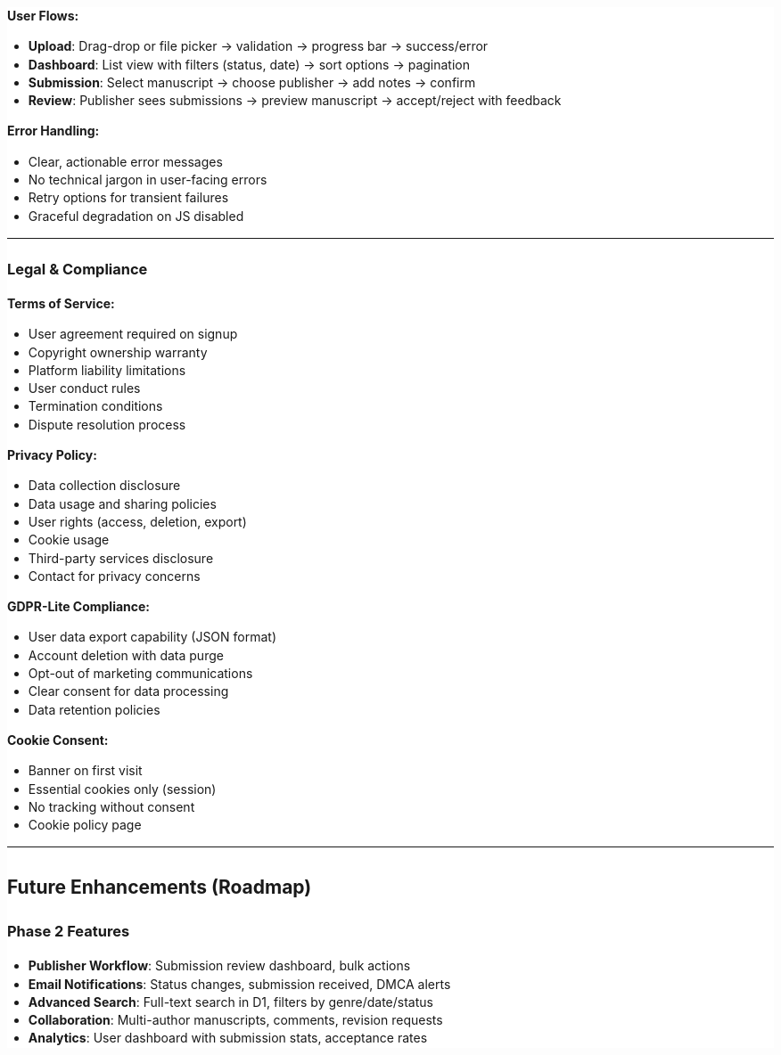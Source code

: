 **User Flows:**
- **Upload**: Drag-drop or file picker → validation → progress bar → success/error
- **Dashboard**: List view with filters (status, date) → sort options → pagination
- **Submission**: Select manuscript → choose publisher → add notes → confirm
- **Review**: Publisher sees submissions → preview manuscript → accept/reject with feedback

**Error Handling:**
- Clear, actionable error messages
- No technical jargon in user-facing errors
- Retry options for transient failures
- Graceful degradation on JS disabled

---

### Legal & Compliance

**Terms of Service:**
- User agreement required on signup
- Copyright ownership warranty
- Platform liability limitations
- User conduct rules
- Termination conditions
- Dispute resolution process

**Privacy Policy:**
- Data collection disclosure
- Data usage and sharing policies
- User rights (access, deletion, export)
- Cookie usage
- Third-party services disclosure
- Contact for privacy concerns

**GDPR-Lite Compliance:**
- User data export capability (JSON format)
- Account deletion with data purge
- Opt-out of marketing communications
- Clear consent for data processing
- Data retention policies

**Cookie Consent:**
- Banner on first visit
- Essential cookies only (session)
- No tracking without consent
- Cookie policy page

---

## Future Enhancements (Roadmap)

### Phase 2 Features
- **Publisher Workflow**: Submission review dashboard, bulk actions
- **Email Notifications**: Status changes, submission received, DMCA alerts
- **Advanced Search**: Full-text search in D1, filters by genre/date/status
- **Collaboration**: Multi-author manuscripts, comments, revision requests
- **Analytics**: User dashboard with submission stats, acceptance rates
